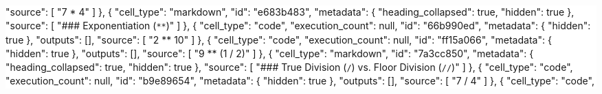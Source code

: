    "source": [
    "7 * 4"
   ]
  },
  {
   "cell_type": "markdown",
   "id": "e683b483",
   "metadata": {
    "heading_collapsed": true,
    "hidden": true
   },
   "source": [
    "### Exponentiation (`**`)"
   ]
  },
  {
   "cell_type": "code",
   "execution_count": null,
   "id": "66b990ed",
   "metadata": {
    "hidden": true
   },
   "outputs": [],
   "source": [
    "2 ** 10"
   ]
  },
  {
   "cell_type": "code",
   "execution_count": null,
   "id": "ff15a066",
   "metadata": {
    "hidden": true
   },
   "outputs": [],
   "source": [
    "9 ** (1 / 2)"
   ]
  },
  {
   "cell_type": "markdown",
   "id": "7a3cc850",
   "metadata": {
    "heading_collapsed": true,
    "hidden": true
   },
   "source": [
    "### True Division (`/`) vs. Floor Division (`//`)"
   ]
  },
  {
   "cell_type": "code",
   "execution_count": null,
   "id": "b9e89654",
   "metadata": {
    "hidden": true
   },
   "outputs": [],
   "source": [
    "7 / 4"
   ]
  },
  {
   "cell_type": "code",